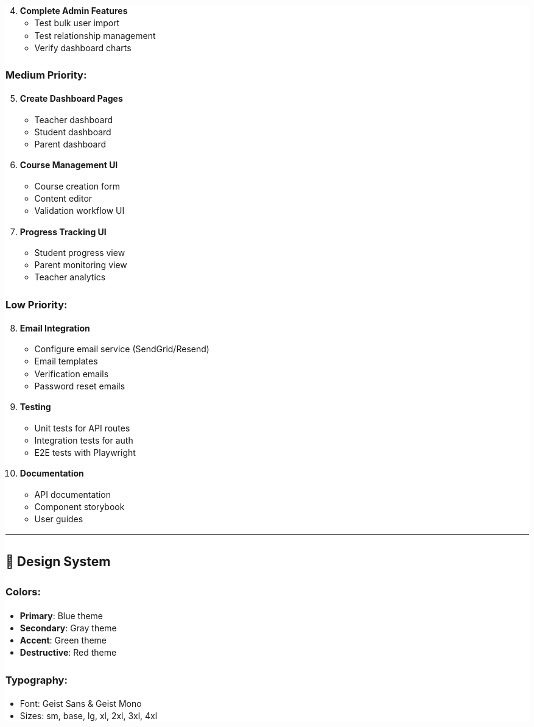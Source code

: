 4. **Complete Admin Features**
   - Test bulk user import
   - Test relationship management
   - Verify dashboard charts

### Medium Priority:

5. **Create Dashboard Pages**
   - Teacher dashboard
   - Student dashboard
   - Parent dashboard

6. **Course Management UI**
   - Course creation form
   - Content editor
   - Validation workflow UI

7. **Progress Tracking UI**
   - Student progress view
   - Parent monitoring view
   - Teacher analytics

### Low Priority:

8. **Email Integration**
   - Configure email service (SendGrid/Resend)
   - Email templates
   - Verification emails
   - Password reset emails

9. **Testing**
   - Unit tests for API routes
   - Integration tests for auth
   - E2E tests with Playwright

10. **Documentation**
    - API documentation
    - Component storybook
    - User guides

---

## 🎨 Design System

### Colors:
- **Primary**: Blue theme
- **Secondary**: Gray theme
- **Accent**: Green theme
- **Destructive**: Red theme

### Typography:
- Font: Geist Sans & Geist Mono
- Sizes: sm, base, lg, xl, 2xl, 3xl, 4xl
